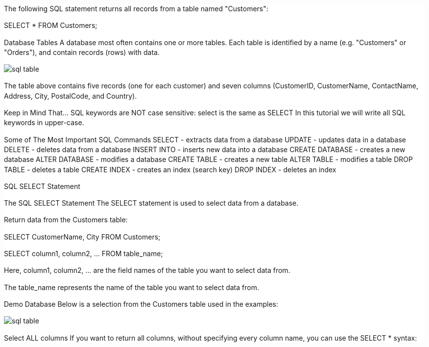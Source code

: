 The following SQL statement returns all records from a table named "Customers":

SELECT * FROM Customers;

Database Tables
A database most often contains one or more tables. Each table is identified by a name 
(e.g. "Customers" or "Orders"), and contain records (rows) with data.



![sql table ](https://github.com/user-attachments/assets/23e9ba33-3584-46e2-a655-a6a9df995620)


The table above contains five records (one for each customer) and seven columns 
(CustomerID, CustomerName, ContactName, Address, City, PostalCode, and Country).


Keep in Mind That...
SQL keywords are NOT case sensitive: select is the same as SELECT
In this tutorial we will write all SQL keywords in upper-case.



Some of The Most Important SQL Commands
SELECT - extracts data from a database
UPDATE - updates data in a database
DELETE - deletes data from a database
INSERT INTO - inserts new data into a database
CREATE DATABASE - creates a new database
ALTER DATABASE - modifies a database
CREATE TABLE - creates a new table
ALTER TABLE - modifies a table
DROP TABLE - deletes a table
CREATE INDEX - creates an index (search key)
DROP INDEX - deletes an index


SQL SELECT Statement

The SQL SELECT Statement
The SELECT statement is used to select data from a database.

Return data from the Customers table:

SELECT CustomerName, City FROM Customers;

SELECT column1, column2, ...
FROM table_name;

Here, column1, column2, ... are the field names of the table you want to select data from.

The table_name represents the name of the table you want to select data from.


Demo Database
Below is a selection from the Customers table used in the examples:

![sql table ](https://github.com/user-attachments/assets/23e9ba33-3584-46e2-a655-a6a9df995620)

Select ALL columns
If you want to return all columns, without specifying every column name, you can use the SELECT * syntax:
